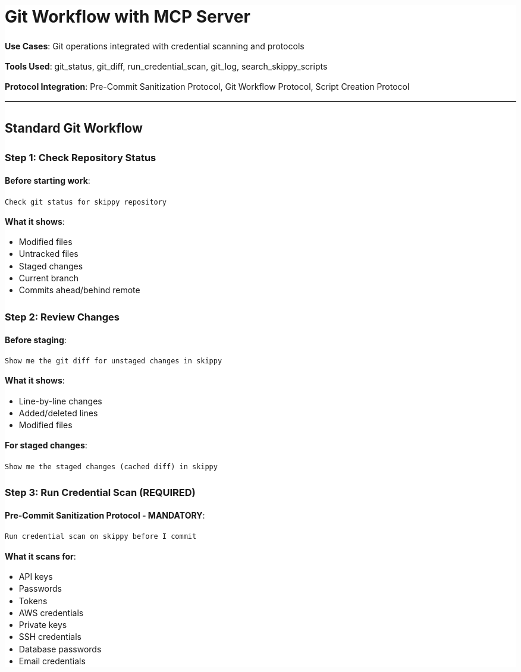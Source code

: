 # Git Workflow with MCP Server

**Use Cases**: Git operations integrated with credential scanning and protocols

**Tools Used**: git_status, git_diff, run_credential_scan, git_log, search_skippy_scripts

**Protocol Integration**: Pre-Commit Sanitization Protocol, Git Workflow Protocol, Script Creation Protocol

---

## Standard Git Workflow

### Step 1: Check Repository Status

**Before starting work**:
```
Check git status for skippy repository
```

**What it shows**:
- Modified files
- Untracked files
- Staged changes
- Current branch
- Commits ahead/behind remote

### Step 2: Review Changes

**Before staging**:
```
Show me the git diff for unstaged changes in skippy
```

**What it shows**:
- Line-by-line changes
- Added/deleted lines
- Modified files

**For staged changes**:
```
Show me the staged changes (cached diff) in skippy
```

### Step 3: Run Credential Scan (REQUIRED)

**Pre-Commit Sanitization Protocol - MANDATORY**:
```
Run credential scan on skippy before I commit
```

**What it scans for**:
- API keys
- Passwords
- Tokens
- AWS credentials
- Private keys
- SSH credentials
- Database passwords
- Email credentials
